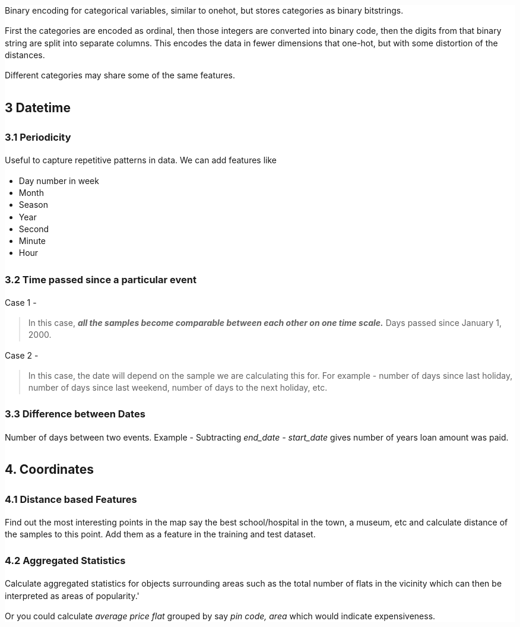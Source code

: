 Binary encoding for categorical variables, similar to onehot, but stores categories as binary bitstrings.

First the categories are encoded as ordinal, then those integers are converted into binary code, then the digits from that binary string are split into separate columns.  This encodes the data in fewer dimensions that one-hot, but with some distortion of the distances.

Different categories may share some of the same features.

## 3 Datetime

### 3.1 Periodicity

Useful to capture repetitive patterns in data. We can add features like

* Day number in week
* Month
* Season
* Year
* Second
* Minute
* Hour

### 3.2 Time passed since a particular event

Case 1 -
>In this case, ***all the samples become comparable between each other on one time scale.*** Days passed since January 1, 2000.

Case 2 -
> In this case, the date will depend on the sample we are calculating this for. For example - number of days since last holiday, number of days since last weekend, number of days to the next holiday, etc.

### 3.3 Difference between Dates

Number of days between two events. Example - Subtracting *end_date - start_date*  gives number of years loan amount was paid.

## 4. Coordinates

### 4.1 Distance based Features

Find out the most interesting points in the map say the best school/hospital in the town, a museum, etc and calculate distance of the samples to this point. Add them as a feature in the training and test dataset.

### 4.2 Aggregated Statistics

Calculate aggregated statistics for objects surrounding areas such as the total number of flats in the vicinity which can then be interpreted as areas of popularity.'

Or you could calculate *average price flat* grouped by say *pin code, area* which would indicate  expensiveness.
